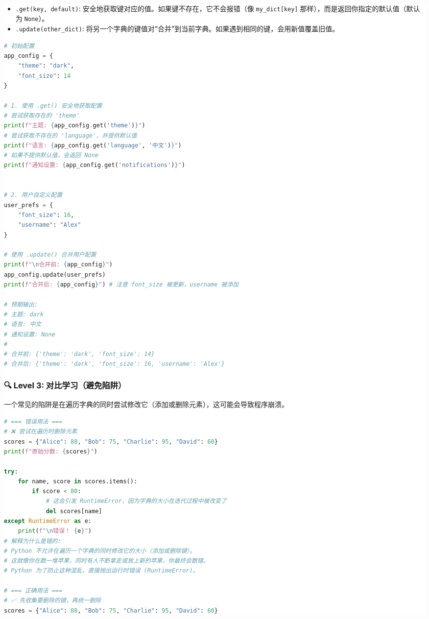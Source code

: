 - `.get(key, default)`: 安全地获取键对应的值。如果键不存在，它不会报错（像 `my_dict[key]` 那样），而是返回你指定的默认值（默认为 `None`）。
- `.update(other_dict)`: 将另一个字典的键值对“合并”到当前字典。如果遇到相同的键，会用新值覆盖旧值。

```python
# 初始配置
app_config = {
    "theme": "dark",
    "font_size": 14
}

# 1. 使用 .get() 安全地获取配置
# 尝试获取存在的 'theme'
print(f"主题: {app_config.get('theme')}")
# 尝试获取不存在的 'language'，并提供默认值
print(f"语言: {app_config.get('language', '中文')}")
# 如果不提供默认值，会返回 None
print(f"通知设置: {app_config.get('notifications')}")


# 2. 用户自定义配置
user_prefs = {
    "font_size": 16,
    "username": "Alex"
}

# 使用 .update() 合并用户配置
print(f"\n合并前: {app_config}")
app_config.update(user_prefs)
print(f"合并后: {app_config}") # 注意 font_size 被更新，username 被添加

# 预期输出:
# 主题: dark
# 语言: 中文
# 通知设置: None
#
# 合并前: {'theme': 'dark', 'font_size': 14}
# 合并后: {'theme': 'dark', 'font_size': 16, 'username': 'Alex'}
```

### 🔍 Level 3: 对比学习（避免陷阱）

一个常见的陷阱是在遍历字典的同时尝试修改它（添加或删除元素），这可能会导致程序崩溃。

```python
# === 错误用法 ===
# ❌ 尝试在遍历时删除元素
scores = {"Alice": 88, "Bob": 75, "Charlie": 95, "David": 60}
print(f"原始分数: {scores}")

try:
    for name, score in scores.items():
        if score < 80:
            # 这会引发 RuntimeError，因为字典的大小在迭代过程中被改变了
            del scores[name]
except RuntimeError as e:
    print(f"\n错误！ {e}")
# 解释为什么是错的:
# Python 不允许在遍历一个字典的同时修改它的大小（添加或删除键）。
# 这就像你在数一堆苹果，同时有人不断拿走或放上新的苹果，你最终会数错。
# Python 为了防止这种混乱，直接抛出运行时错误 (RuntimeError)。

# === 正确用法 ===
# ✅ 先收集要删除的键，再统一删除
scores = {"Alice": 88, "Bob": 75, "Charlie": 95, "David": 60}

```